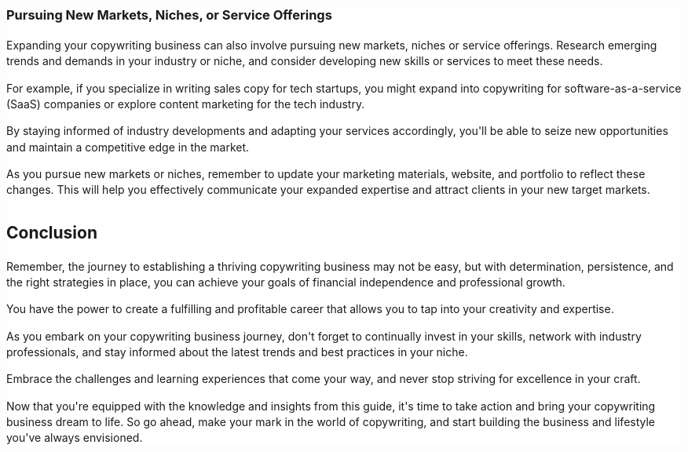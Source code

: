 ### Pursuing New Markets, Niches, or Service Offerings

Expanding your copywriting business can also involve pursuing new markets, niches or service offerings. Research emerging trends and demands in your industry or niche, and consider developing new skills or services to meet these needs.

For example, if you specialize in writing sales copy for tech startups, you might expand into copywriting for software-as-a-service (SaaS) companies or explore content marketing for the tech industry. 

By staying informed of industry developments and adapting your services accordingly, you'll be able to seize new opportunities and maintain a competitive edge in the market.

As you pursue new markets or niches, remember to update your marketing materials, website, and portfolio to reflect these changes. This will help you effectively communicate your expanded expertise and attract clients in your new target markets.

## Conclusion
Remember, the journey to establishing a thriving copywriting business may not be easy, but with determination, persistence, and the right strategies in place, you can achieve your goals of financial independence and professional growth. 

You have the power to create a fulfilling and profitable career that allows you to tap into your creativity and expertise.

As you embark on your copywriting business journey, don't forget to continually invest in your skills, network with industry professionals, and stay informed about the latest trends and best practices in your niche. 

Embrace the challenges and learning experiences that come your way, and never stop striving for excellence in your craft.

Now that you're equipped with the knowledge and insights from this guide, it's time to take action and bring your copywriting business dream to life. So go ahead, make your mark in the world of copywriting, and start building the business and lifestyle you've always envisioned.
